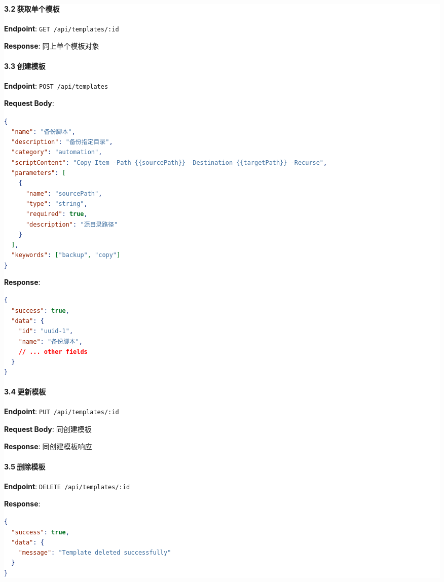 #### 3.2 获取单个模板

**Endpoint**: `GET /api/templates/:id`

**Response**: 同上单个模板对象

#### 3.3 创建模板

**Endpoint**: `POST /api/templates`

**Request Body**:
```json
{
  "name": "备份脚本",
  "description": "备份指定目录",
  "category": "automation",
  "scriptContent": "Copy-Item -Path {{sourcePath}} -Destination {{targetPath}} -Recurse",
  "parameters": [
    {
      "name": "sourcePath",
      "type": "string",
      "required": true,
      "description": "源目录路径"
    }
  ],
  "keywords": ["backup", "copy"]
}
```

**Response**:
```json
{
  "success": true,
  "data": {
    "id": "uuid-1",
    "name": "备份脚本",
    // ... other fields
  }
}
```

#### 3.4 更新模板

**Endpoint**: `PUT /api/templates/:id`

**Request Body**: 同创建模板

**Response**: 同创建模板响应

#### 3.5 删除模板

**Endpoint**: `DELETE /api/templates/:id`

**Response**:
```json
{
  "success": true,
  "data": {
    "message": "Template deleted successfully"
  }
}
```
